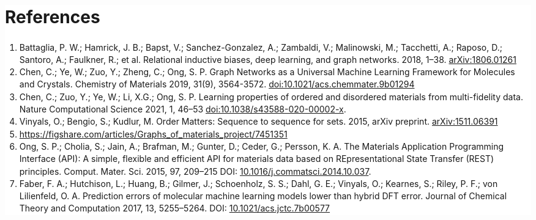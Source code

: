 <a name="references"></a>
# References

1. Battaglia, P. W.; Hamrick, J. B.; Bapst, V.; Sanchez-Gonzalez, A.; 
   Zambaldi, V.; Malinowski, M.; Tacchetti, A.; Raposo, D.; Santoro, A.; 
   Faulkner, R.; et al. Relational inductive biases, deep learning, and graph 
   networks. 2018, 1–38. [arXiv:1806.01261](https://arxiv.org/abs/1806.01261)
2. Chen, C.; Ye, W.; Zuo, Y.; Zheng, C.; Ong, S. P. Graph Networks as a 
   Universal Machine Learning Framework for Molecules and Crystals. Chemistry 
   of Materials 2019, 31(9), 3564-3572. 
   [doi:10.1021/acs.chemmater.9b01294](https://doi.org/10.1021/acs.chemmater.9b01294)
3. Chen, C.; Zuo, Y.; Ye, W.; Li, X.G.; Ong, S. P. Learning properties of ordered and 
   disordered materials from multi-fidelity data. Nature Computational Science 2021, 
   1, 46–53 [doi:10.1038/s43588-020-00002-x](https://www.nature.com/articles/s43588-020-00002-x).
4. Vinyals, O.; Bengio, S.; Kudlur, M. Order Matters: Sequence to sequence for 
   sets. 2015, arXiv preprint. [arXiv:1511.06391](https://arxiv.org/abs/1511.06391)
5. https://figshare.com/articles/Graphs_of_materials_project/7451351
6. Ong, S. P.; Cholia, S.; Jain, A.; Brafman, M.; Gunter, D.; Ceder, G.; 
   Persson, K. A. The Materials Application Programming Interface (API): A 
   simple, flexible and efficient API for materials data based on
   REpresentational State Transfer (REST) principles. Comput. Mater. Sci. 2015, 
   97, 209–215 DOI: [10.1016/j.commatsci.2014.10.037](http://dx.doi.org/10.1016/j.commatsci.2014.10.037).
7. Faber, F. A.; Hutchison, L.; Huang, B.; Gilmer, J.; Schoenholz, S. S.; 
   Dahl, G. E.; Vinyals, O.; Kearnes, S.; Riley, P. F.; von Lilienfeld, O. A. 
   Prediction errors of molecular machine learning models lower than hybrid DFT 
   error. Journal of Chemical Theory and Computation 2017, 13, 5255–5264. 
   DOI: [10.1021/acs.jctc.7b00577](http://dx.doi.org/10.1021/acs.jctc.7b00577)
